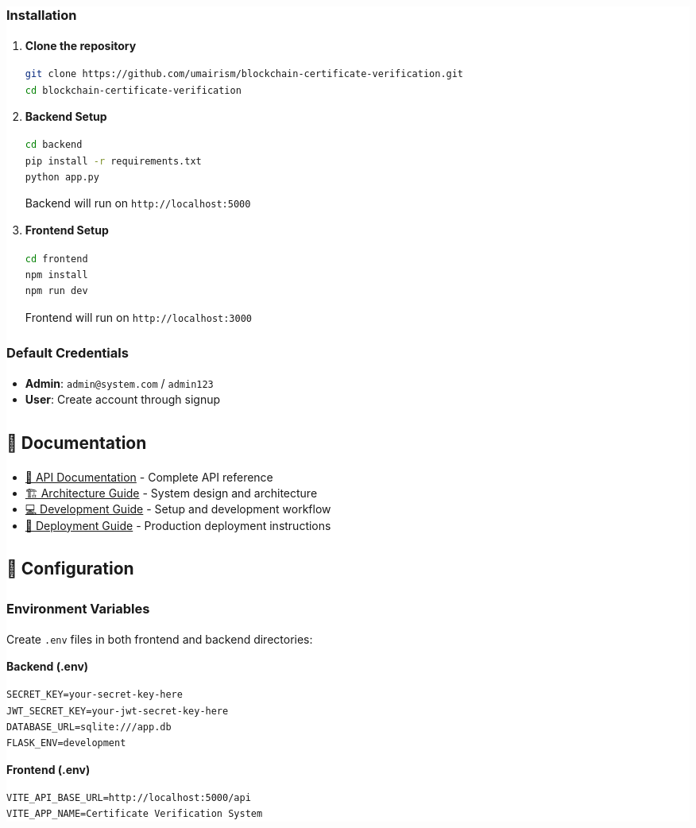 ### Installation

1. **Clone the repository**
   ```bash
   git clone https://github.com/umairism/blockchain-certificate-verification.git
   cd blockchain-certificate-verification
   ```

2. **Backend Setup**
   ```bash
   cd backend
   pip install -r requirements.txt
   python app.py
   ```
   Backend will run on `http://localhost:5000`

3. **Frontend Setup**
   ```bash
   cd frontend
   npm install
   npm run dev
   ```
   Frontend will run on `http://localhost:3000`

### Default Credentials
- **Admin**: `admin@system.com` / `admin123`
- **User**: Create account through signup

## 📖 Documentation

- [🔧 API Documentation](./docs/API.md) - Complete API reference
- [🏗️ Architecture Guide](./docs/ARCHITECTURE.md) - System design and architecture
- [💻 Development Guide](./docs/DEVELOPMENT.md) - Setup and development workflow
- [🚀 Deployment Guide](./docs/DEPLOYMENT.md) - Production deployment instructions

## 🔧 Configuration

### Environment Variables

Create `.env` files in both frontend and backend directories:

**Backend (.env)**
```env
SECRET_KEY=your-secret-key-here
JWT_SECRET_KEY=your-jwt-secret-key-here
DATABASE_URL=sqlite:///app.db
FLASK_ENV=development
```

**Frontend (.env)**
```env
VITE_API_BASE_URL=http://localhost:5000/api
VITE_APP_NAME=Certificate Verification System
```

